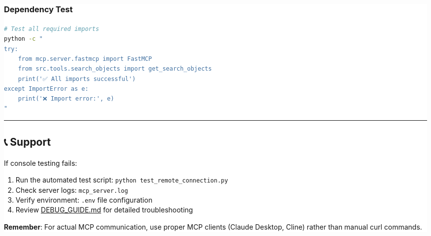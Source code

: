 ### Dependency Test
```bash
# Test all required imports
python -c "
try:
    from mcp.server.fastmcp import FastMCP
    from src.tools.search_objects import get_search_objects
    print('✅ All imports successful')
except ImportError as e:
    print('❌ Import error:', e)
"
```

---

## 📞 Support

If console testing fails:
1. Run the automated test script: `python test_remote_connection.py`
2. Check server logs: `mcp_server.log`
3. Verify environment: `.env` file configuration
4. Review [DEBUG_GUIDE.md](DEBUG_GUIDE.md) for detailed troubleshooting

**Remember**: For actual MCP communication, use proper MCP clients (Claude Desktop, Cline) rather than manual curl commands.
